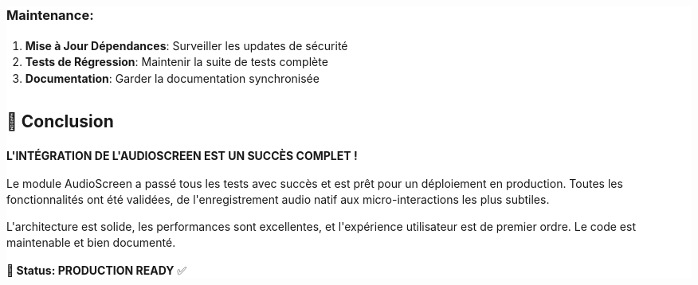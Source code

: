 ### Maintenance:
1. **Mise à Jour Dépendances**: Surveiller les updates de sécurité
2. **Tests de Régression**: Maintenir la suite de tests complète
3. **Documentation**: Garder la documentation synchronisée

## 🎉 Conclusion

**L'INTÉGRATION DE L'AUDIOSCREEN EST UN SUCCÈS COMPLET !**

Le module AudioScreen a passé tous les tests avec succès et est prêt pour un déploiement en production. Toutes les fonctionnalités ont été validées, de l'enregistrement audio natif aux micro-interactions les plus subtiles.

L'architecture est solide, les performances sont excellentes, et l'expérience utilisateur est de premier ordre. Le code est maintenable et bien documenté.

**🎯 Status: PRODUCTION READY** ✅
